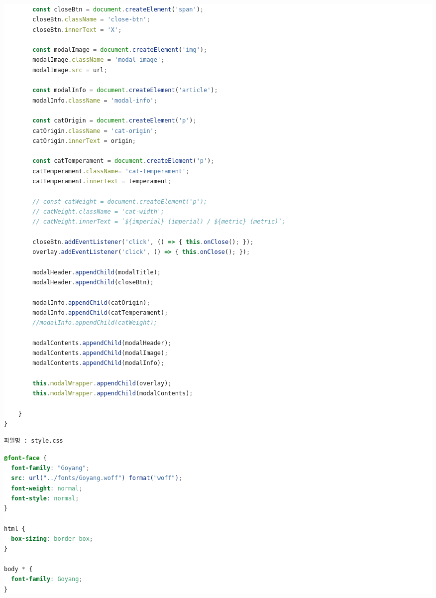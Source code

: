 ```javascript
        const closeBtn = document.createElement('span');
        closeBtn.className = 'close-btn';
        closeBtn.innerText = 'X';

        const modalImage = document.createElement('img');
        modalImage.className = 'modal-image';
        modalImage.src = url;

        const modalInfo = document.createElement('article');
        modalInfo.className = 'modal-info';

        const catOrigin = document.createElement('p');
        catOrigin.className = 'cat-origin';
        catOrigin.innerText = origin;

        const catTemperament = document.createElement('p');
        catTemperament.className= 'cat-temperament';
        catTemperament.innerText = temperament;

        // const catWeight = document.createElement('p');
        // catWeight.className = 'cat-width';
        // catWeight.innerText = `${imperial} (imperial) / ${metric} (metric)`;

        closeBtn.addEventListener('click', () => { this.onClose(); });
        overlay.addEventListener('click', () => { this.onClose(); });
        
        modalHeader.appendChild(modalTitle);
        modalHeader.appendChild(closeBtn); 

        modalInfo.appendChild(catOrigin);
        modalInfo.appendChild(catTemperament);
        //modalInfo.appendChild(catWeight);

        modalContents.appendChild(modalHeader);
        modalContents.appendChild(modalImage);
        modalContents.appendChild(modalInfo);

        this.modalWrapper.appendChild(overlay);
        this.modalWrapper.appendChild(modalContents);

    }
}

```

```
파일명 : style.css
```

```css
@font-face {
  font-family: "Goyang";
  src: url("../fonts/Goyang.woff") format("woff");
  font-weight: normal;
  font-style: normal;
}

html {
  box-sizing: border-box;
}

body * {
  font-family: Goyang;
}
```